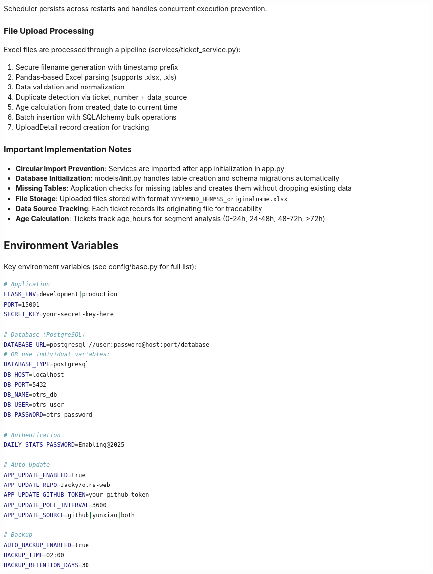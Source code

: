 Scheduler persists across restarts and handles concurrent execution prevention.

### File Upload Processing

Excel files are processed through a pipeline (services/ticket_service.py):

1. Secure filename generation with timestamp prefix
2. Pandas-based Excel parsing (supports .xlsx, .xls)
3. Data validation and normalization
4. Duplicate detection via ticket_number + data_source
5. Age calculation from created_date to current time
6. Batch insertion with SQLAlchemy bulk operations
7. UploadDetail record creation for tracking

### Important Implementation Notes

- **Circular Import Prevention**: Services are imported after app initialization in app.py
- **Database Initialization**: models/__init__.py handles table creation and schema migrations automatically
- **Missing Tables**: Application checks for missing tables and creates them without dropping existing data
- **File Storage**: Uploaded files stored with format `YYYYMMDD_HHMMSS_originalname.xlsx`
- **Data Source Tracking**: Each ticket records its originating file for traceability
- **Age Calculation**: Tickets track age_hours for segment analysis (0-24h, 24-48h, 48-72h, >72h)

## Environment Variables

Key environment variables (see config/base.py for full list):

```bash
# Application
FLASK_ENV=development|production
PORT=15001
SECRET_KEY=your-secret-key-here

# Database (PostgreSQL)
DATABASE_URL=postgresql://user:password@host:port/database
# OR use individual variables:
DATABASE_TYPE=postgresql
DB_HOST=localhost
DB_PORT=5432
DB_NAME=otrs_db
DB_USER=otrs_user
DB_PASSWORD=otrs_password

# Authentication
DAILY_STATS_PASSWORD=Enabling@2025

# Auto-Update
APP_UPDATE_ENABLED=true
APP_UPDATE_REPO=Jacky/otrs-web
APP_UPDATE_GITHUB_TOKEN=your_github_token
APP_UPDATE_POLL_INTERVAL=3600
APP_UPDATE_SOURCE=github|yunxiao|both

# Backup
AUTO_BACKUP_ENABLED=true
BACKUP_TIME=02:00
BACKUP_RETENTION_DAYS=30
```
